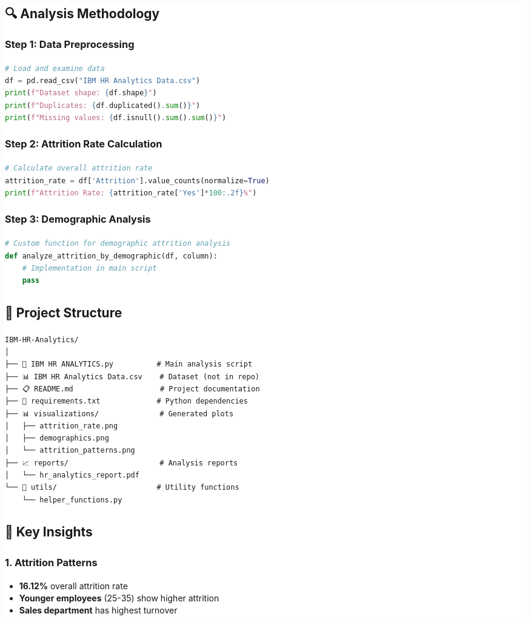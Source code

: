 ## 🔍 Analysis Methodology

### Step 1: Data Preprocessing
```python
# Load and examine data
df = pd.read_csv("IBM HR Analytics Data.csv")
print(f"Dataset shape: {df.shape}")
print(f"Duplicates: {df.duplicated().sum()}")
print(f"Missing values: {df.isnull().sum().sum()}")
```

### Step 2: Attrition Rate Calculation
```python
# Calculate overall attrition rate
attrition_rate = df['Attrition'].value_counts(normalize=True)
print(f"Attrition Rate: {attrition_rate['Yes']*100:.2f}%")
```

### Step 3: Demographic Analysis
```python
# Custom function for demographic attrition analysis
def analyze_attrition_by_demographic(df, column):
    # Implementation in main script
    pass
```

## 📁 Project Structure

```
IBM-HR-Analytics/
│
├── 📄 IBM HR ANALYTICS.py          # Main analysis script
├── 📊 IBM HR Analytics Data.csv    # Dataset (not in repo)
├── 📋 README.md                    # Project documentation
├── 📝 requirements.txt             # Python dependencies
├── 📊 visualizations/              # Generated plots
│   ├── attrition_rate.png
│   ├── demographics.png
│   └── attrition_patterns.png
├── 📈 reports/                     # Analysis reports
│   └── hr_analytics_report.pdf
└── 🔧 utils/                       # Utility functions
    └── helper_functions.py
```

## 🎯 Key Insights

### 1. Attrition Patterns
- **16.12%** overall attrition rate
- **Younger employees** (25-35) show higher attrition
- **Sales department** has highest turnover
